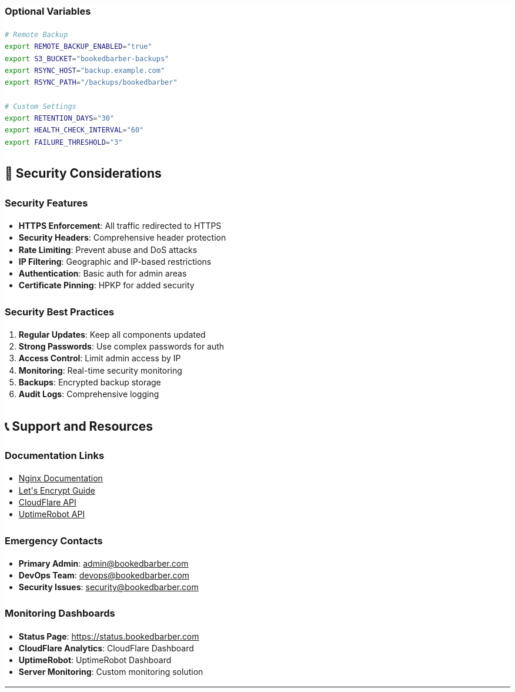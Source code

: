 ### Optional Variables
```bash
# Remote Backup
export REMOTE_BACKUP_ENABLED="true"
export S3_BUCKET="bookedbarber-backups"
export RSYNC_HOST="backup.example.com"
export RSYNC_PATH="/backups/bookedbarber"

# Custom Settings
export RETENTION_DAYS="30"
export HEALTH_CHECK_INTERVAL="60"
export FAILURE_THRESHOLD="3"
```

## 🔐 Security Considerations

### Security Features
- **HTTPS Enforcement**: All traffic redirected to HTTPS
- **Security Headers**: Comprehensive header protection
- **Rate Limiting**: Prevent abuse and DoS attacks
- **IP Filtering**: Geographic and IP-based restrictions
- **Authentication**: Basic auth for admin areas
- **Certificate Pinning**: HPKP for added security

### Security Best Practices
1. **Regular Updates**: Keep all components updated
2. **Strong Passwords**: Use complex passwords for auth
3. **Access Control**: Limit admin access by IP
4. **Monitoring**: Real-time security monitoring
5. **Backups**: Encrypted backup storage
6. **Audit Logs**: Comprehensive logging

## 📞 Support and Resources

### Documentation Links
- [Nginx Documentation](https://nginx.org/en/docs/)
- [Let's Encrypt Guide](https://letsencrypt.org/docs/)
- [CloudFlare API](https://api.cloudflare.com/)
- [UptimeRobot API](https://uptimerobot.com/api)

### Emergency Contacts
- **Primary Admin**: admin@bookedbarber.com
- **DevOps Team**: devops@bookedbarber.com
- **Security Issues**: security@bookedbarber.com

### Monitoring Dashboards
- **Status Page**: https://status.bookedbarber.com
- **CloudFlare Analytics**: CloudFlare Dashboard
- **UptimeRobot**: UptimeRobot Dashboard
- **Server Monitoring**: Custom monitoring solution

---